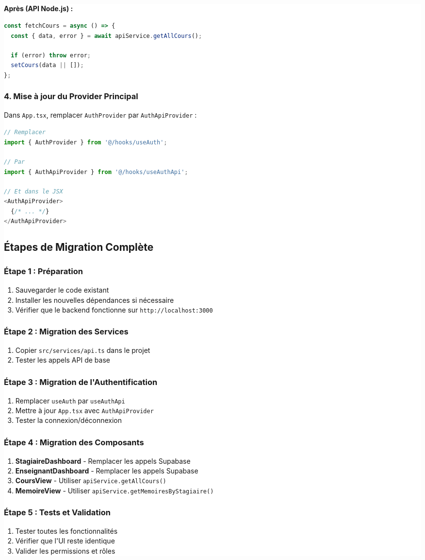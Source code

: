 **Après (API Node.js) :**
```typescript
const fetchCours = async () => {
  const { data, error } = await apiService.getAllCours();
  
  if (error) throw error;
  setCours(data || []);
};
```

### 4. Mise à jour du Provider Principal

Dans `App.tsx`, remplacer `AuthProvider` par `AuthApiProvider` :

```typescript
// Remplacer
import { AuthProvider } from '@/hooks/useAuth';

// Par
import { AuthApiProvider } from '@/hooks/useAuthApi';

// Et dans le JSX
<AuthApiProvider>
  {/* ... */}
</AuthApiProvider>
```

## Étapes de Migration Complète

### Étape 1 : Préparation
1. Sauvegarder le code existant
2. Installer les nouvelles dépendances si nécessaire
3. Vérifier que le backend fonctionne sur `http://localhost:3000`

### Étape 2 : Migration des Services
1. Copier `src/services/api.ts` dans le projet
2. Tester les appels API de base

### Étape 3 : Migration de l'Authentification
1. Remplacer `useAuth` par `useAuthApi`
2. Mettre à jour `App.tsx` avec `AuthApiProvider`
3. Tester la connexion/déconnexion

### Étape 4 : Migration des Composants
1. **StagiaireDashboard** - Remplacer les appels Supabase
2. **EnseignantDashboard** - Remplacer les appels Supabase
3. **CoursView** - Utiliser `apiService.getAllCours()`
4. **MemoireView** - Utiliser `apiService.getMemoiresByStagiaire()`

### Étape 5 : Tests et Validation
1. Tester toutes les fonctionnalités
2. Vérifier que l'UI reste identique
3. Valider les permissions et rôles
